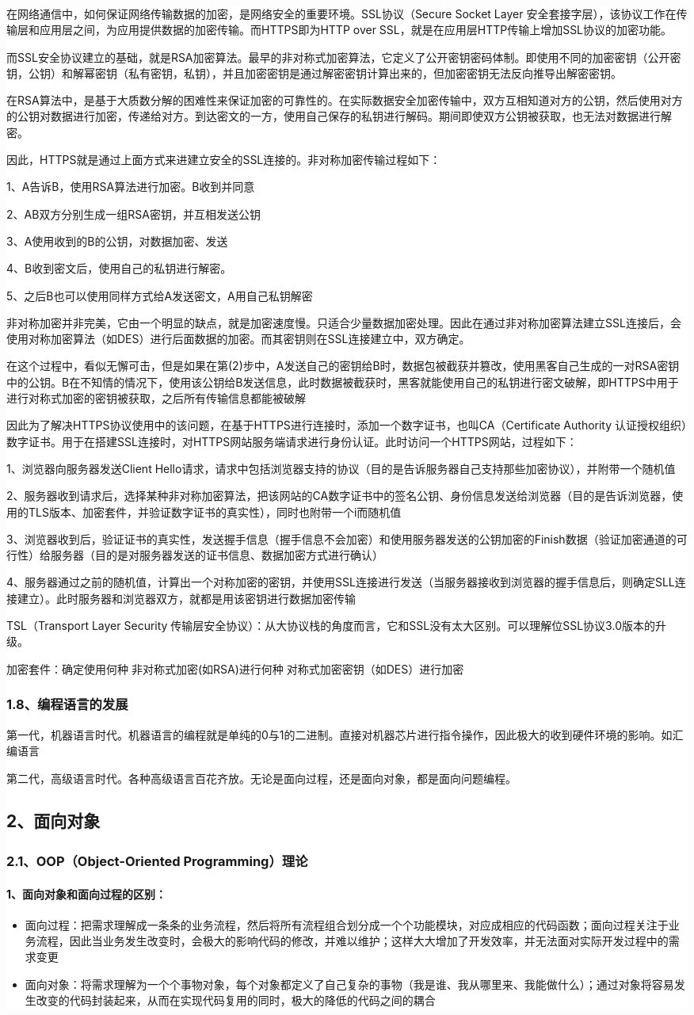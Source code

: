 ​	在网络通信中，如何保证网络传输数据的加密，是网络安全的重要环境。SSL协议（Secure Socket Layer 安全套接字层），该协议工作在传输层和应用层之间，为应用提供数据的加密传输。而HTTPS即为HTTP over SSL，就是在应用层HTTP传输上增加SSL协议的加密功能。

​	而SSL安全协议建立的基础，就是RSA加密算法。最早的非对称式加密算法，它定义了公开密钥密码体制。即使用不同的加密密钥（公开密钥，公钥）和解幂密钥（私有密钥，私钥），并且加密密钥是通过解密密钥计算出来的，但加密密钥无法反向推导出解密密钥。

​	在RSA算法中，是基于大质数分解的困难性来保证加密的可靠性的。在实际数据安全加密传输中，双方互相知道对方的公钥，然后使用对方的公钥对数据进行加密，传递给对方。到达密文的一方，使用自己保存的私钥进行解码。期间即使双方公钥被获取，也无法对数据进行解密。

​	因此，HTTPS就是通过上面方式来进建立安全的SSL连接的。非对称加密传输过程如下：

1、A告诉B，使用RSA算法进行加密。B收到并同意

2、AB双方分别生成一组RSA密钥，并互相发送公钥

3、A使用收到的B的公钥，对数据加密、发送

4、B收到密文后，使用自己的私钥进行解密。

5、之后B也可以使用同样方式给A发送密文，A用自己私钥解密

非对称加密并非完美，它由一个明显的缺点，就是加密速度慢。只适合少量数据加密处理。因此在通过非对称加密算法建立SSL连接后，会使用对称加密算法（如DES）进行后面数据的加密。而其密钥则在SSL连接建立中，双方确定。

​    在这个过程中，看似无懈可击，但是如果在第(2)步中，A发送自己的密钥给B时，数据包被截获并篡改，使用黑客自己生成的一对RSA密钥中的公钥。B在不知情的情况下，使用该公钥给B发送信息，此时数据被截获时，黑客就能使用自己的私钥进行密文破解，即HTTPS中用于进行对称式加密的密钥被获取，之后所有传输信息都能被破解

​	因此为了解决HTTPS协议使用中的该问题，在基于HTTPS进行连接时，添加一个数字证书，也叫CA（Certificate Authority  认证授权组织）数字证书。用于在搭建SSL连接时，对HTTPS网站服务端请求进行身份认证。此时访问一个HTTPS网站，过程如下：

1、浏览器向服务器发送Client Hello请求，请求中包括浏览器支持的协议（目的是告诉服务器自己支持那些加密协议），并附带一个随机值

2、服务器收到请求后，选择某种非对称加密算法，把该网站的CA数字证书中的签名公钥、身份信息发送给浏览器（目的是告诉浏览器，使用的TLS版本、加密套件，并验证数字证书的真实性），同时也附带一个i而随机值

3、浏览器收到后，验证证书的真实性，发送握手信息（握手信息不会加密）和使用服务器发送的公钥加密的Finish数据（验证加密通道的可行性）给服务器（目的是对服务器发送的证书信息、数据加密方式进行确认）

4、服务器通过之前的随机值，计算出一个对称加密的密钥，并使用SSL连接进行发送（当服务器接收到浏览器的握手信息后，则确定SLL连接建立）。此时服务器和浏览器双方，就都是用该密钥进行数据加密传输

TSL（Transport Layer Security 传输层安全协议）：从大协议栈的角度而言，它和SSL没有太大区别。可以理解位SSL协议3.0版本的升级。

加密套件：确定使用何种 非对称式加密(如RSA)进行何种 对称式加密密钥（如DES）进行加密

### 1.8、编程语言的发展

​		第一代，机器语言时代。机器语言的编程就是单纯的0与1的二进制。直接对机器芯片进行指令操作，因此极大的收到硬件环境的影响。如汇编语言

​		第二代，高级语言时代。各种高级语言百花齐放。无论是面向过程，还是面向对象，都是面向问题编程。

## 2、面向对象

### 2.1、OOP（Object-Oriented Programming）理论

#### 1、面向对象和面向过程的区别：	

- 面向过程：把需求理解成一条条的业务流程，然后将所有流程组合划分成一个个功能模块，对应成相应的代码函数；面向过程关注于业务流程，因此当业务发生改变时，会极大的影响代码的修改，并难以维护；这样大大增加了开发效率，并无法面对实际开发过程中的需求变更

- 面向对象：将需求理解为一个个事物对象，每个对象都定义了自己复杂的事物（我是谁、我从哪里来、我能做什么）；通过对象将容易发生改变的代码封装起来，从而在实现代码复用的同时，极大的降低的代码之间的耦合
